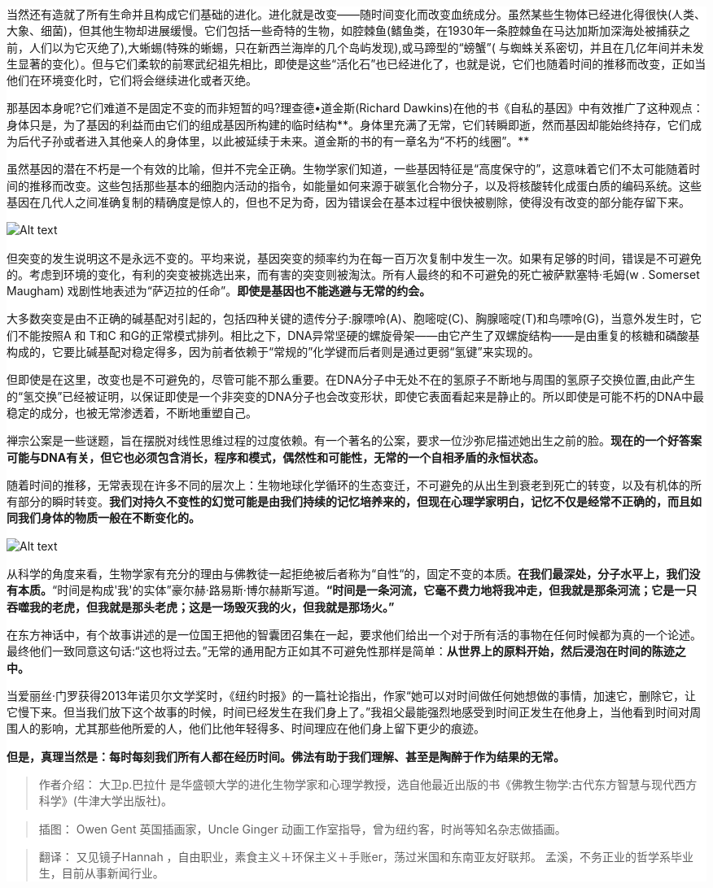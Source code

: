 当然还有造就了所有生命并且构成它们基础的进化。进化就是改变——随时间变化而改变血统成分。虽然某些生物体已经进化得很快(人类、大象、细菌)，但其他生物却进展缓慢。它们包括一些奇特的生物，如腔棘鱼(鳍鱼类，在1930年一条腔棘鱼在马达加斯加深海处被捕获之前，人们以为它灭绝了),大蜥蜴(特殊的蜥蜴，只在新西兰海岸的几个岛屿发现),或马蹄型的“螃蟹”( 与蜘蛛关系密切，并且在几亿年间并未发生显著的变化）。但与它们柔软的前寒武纪祖先相比，即使是这些“活化石”也已经进化了，也就是说，它们也随着时间的推移而改变，正如当他们在环境变化时，它们将会继续进化或者灭绝。

那基因本身呢?它们难道不是固定不变的而非短暂的吗?理查德•道金斯(Richard Dawkins)在他的书《自私的基因》中有效推广了这种观点：身体只是，为了基因的利益而由它们的组成基因所构建的临时结构**。身体里充满了无常，它们转瞬即逝，然而基因却能始终持存，它们成为后代子孙或者进入其他亲人的身体里，以此被延续于未来。道金斯的书的有一章名为“不朽的线圈”。**

虽然基因的潜在不朽是一个有效的比喻，但并不完全正确。生物学家们知道，一些基因特征是“高度保守的”，这意味着它们不太可能随着时间的推移而改变。这些包括那些基本的细胞内活动的指令，如能量如何来源于碳氢化合物分子，以及将核酸转化成蛋白质的编码系统。这些基因在几代人之间准确复制的精确度是惊人的，但也不足为奇，因为错误会在基本过程中很快被剔除，使得没有改变的部分能存留下来。

![Alt text](./1511060213916.png)

但突变的发生说明这不是永远不变的。平均来说，基因突变的频率约为在每一百万次复制中发生一次。如果有足够的时间，错误是不可避免的。考虑到环境的变化，有利的突变被挑选出来，而有害的突变则被淘汰。所有人最终的和不可避免的死亡被萨默塞特·毛姆(w . Somerset Maugham) 戏剧性地表述为“萨迈拉的任命”。**即使是基因也不能逃避与无常的约会。**

大多数突变是由不正确的碱基配对引起的，包括四种关键的遗传分子:腺嘌呤(A)、胞嘧啶(C)、胸腺嘧啶(T)和鸟嘌呤(G)，当意外发生时，它们不能按照A 和 T和C 和G的正常模式排列。相比之下，DNA异常坚硬的螺旋骨架——由它产生了双螺旋结构——是由重复的核糖和磷酸基构成的，它要比碱基配对稳定得多，因为前者依赖于“常规的”化学键而后者则是通过更弱“氢键”来实现的。

但即使是在这里，改变也是不可避免的，尽管可能不那么重要。在DNA分子中无处不在的氢原子不断地与周围的氢原子交换位置,由此产生的“氢交换”已经被证明，以保证即使是一个非突变的DNA分子也会改变形状，即使它表面看起来是静止的。所以即使是可能不朽的DNA中最稳定的成分，也被无常渗透着，不断地重塑自己。

禅宗公案是一些谜题，旨在摆脱对线性思维过程的过度依赖。有一个著名的公案，要求一位沙弥尼描述她出生之前的脸。**现在的一个好答案可能与DNA有关，但它也必须包含消长，程序和模式，偶然性和可能性，无常的一个自相矛盾的永恒状态。**

随着时间的推移，无常表现在许多不同的层次上：生物地球化学循环的生态变迁，不可避免的从出生到衰老到死亡的转变，以及有机体的所有部分的瞬时转变。**我们对持久不变性的幻觉可能是由我们持续的记忆培养来的，但现在心理学家明白，记忆不仅是经常不正确的，而且如同我们身体的物质一般在不断变化的。**

![Alt text](./1511060149281.png)

从科学的角度来看，生物学家有充分的理由与佛教徒一起拒绝被后者称为“自性“的，固定不变的本质。**在我们最深处，分子水平上，我们没有本质。**“时间是构成'我'的实体”豪尔赫·路易斯·博尔赫斯写道。**“时间是一条河流，它毫不费力地将我冲走，但我就是那条河流；它是一只吞噬我的老虎，但我就是那头老虎；这是一场毁灭我的火，但我就是那场火。”**

在东方神话中，有个故事讲述的是一位国王把他的智囊团召集在一起，要求他们给出一个对于所有活的事物在任何时候都为真的一个论述。最终他们一致同意这句话:“这也将过去。”无常的通用配方正如其不可避免性那样是简单：**从世界上的原料开始，然后浸泡在时间的陈迹之中。**

当爱丽丝·门罗获得2013年诺贝尔文学奖时，《纽约时报》的一篇社论指出，作家“她可以对时间做任何她想做的事情，加速它，删除它，让它慢下来。但当我们放下这个故事的时候，时间已经发生在我们身上了。”我祖父最能强烈地感受到时间正发生在他身上，当他看到时间对周围人的影响，尤其那些他所爱的人，他们比他年轻得多、时间理应在他们身上留下更少的痕迹。

**但是，真理当然是：每时每刻我们所有人都在经历时间。佛法有助于我们理解、甚至是陶醉于作为结果的无常。**

>作者介绍：
>大卫p.巴拉什 是华盛顿大学的进化生物学家和心理学教授，选自他最近出版的书《佛教生物学:古代东方智慧与现代西方科学》(牛津大学出版社)。

>插图：
>Owen Gent 英国插画家，Uncle Ginger 动画工作室指导，曾为纽约客，时尚等知名杂志做插画。

>翻译：
>又见镜子Hannah ，自由职业，素食主义＋环保主义＋手账er，荡过米国和东南亚友好联邦。
>孟溪，不务正业的哲学系毕业生，目前从事新闻行业。
